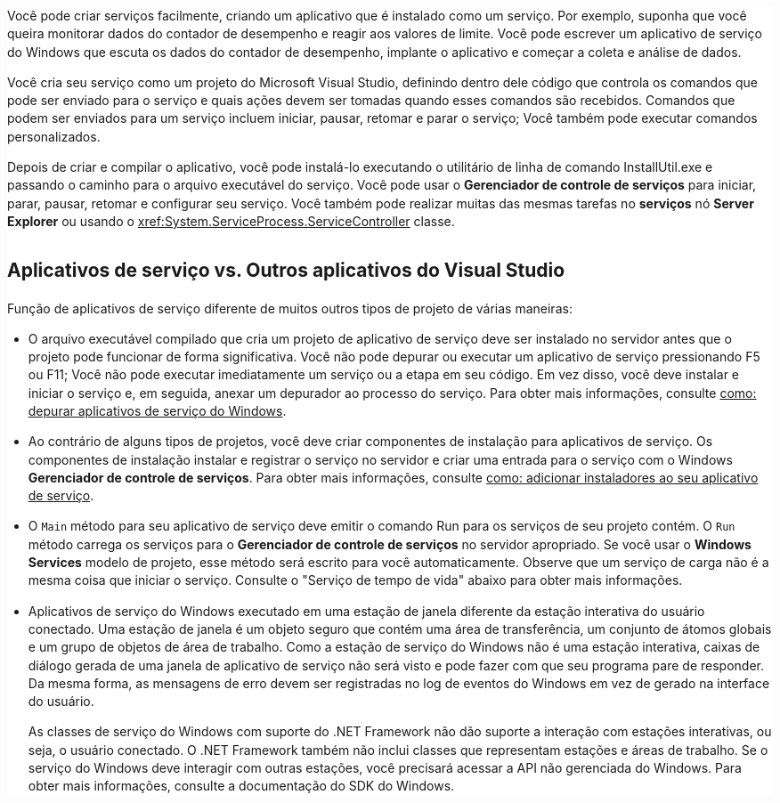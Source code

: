  Você pode criar serviços facilmente, criando um aplicativo que é instalado como um serviço. Por exemplo, suponha que você queira monitorar dados do contador de desempenho e reagir aos valores de limite. Você pode escrever um aplicativo de serviço do Windows que escuta os dados do contador de desempenho, implante o aplicativo e começar a coleta e análise de dados.  
  
 Você cria seu serviço como um projeto do Microsoft Visual Studio, definindo dentro dele código que controla os comandos que pode ser enviado para o serviço e quais ações devem ser tomadas quando esses comandos são recebidos. Comandos que podem ser enviados para um serviço incluem iniciar, pausar, retomar e parar o serviço; Você também pode executar comandos personalizados.  
  
 Depois de criar e compilar o aplicativo, você pode instalá-lo executando o utilitário de linha de comando InstallUtil.exe e passando o caminho para o arquivo executável do serviço. Você pode usar o **Gerenciador de controle de serviços** para iniciar, parar, pausar, retomar e configurar seu serviço. Você também pode realizar muitas das mesmas tarefas no **serviços** nó **Server Explorer** ou usando o <xref:System.ServiceProcess.ServiceController> classe.  
  
## <a name="service-applications-vs-other-visual-studio-applications"></a>Aplicativos de serviço vs. Outros aplicativos do Visual Studio  
 Função de aplicativos de serviço diferente de muitos outros tipos de projeto de várias maneiras:  
  
-   O arquivo executável compilado que cria um projeto de aplicativo de serviço deve ser instalado no servidor antes que o projeto pode funcionar de forma significativa. Você não pode depurar ou executar um aplicativo de serviço pressionando F5 ou F11; Você não pode executar imediatamente um serviço ou a etapa em seu código. Em vez disso, você deve instalar e iniciar o serviço e, em seguida, anexar um depurador ao processo do serviço. Para obter mais informações, consulte [como: depurar aplicativos de serviço do Windows](../../../docs/framework/windows-services/how-to-debug-windows-service-applications.md).  
  
-   Ao contrário de alguns tipos de projetos, você deve criar componentes de instalação para aplicativos de serviço. Os componentes de instalação instalar e registrar o serviço no servidor e criar uma entrada para o serviço com o Windows **Gerenciador de controle de serviços**. Para obter mais informações, consulte [como: adicionar instaladores ao seu aplicativo de serviço](../../../docs/framework/windows-services/how-to-add-installers-to-your-service-application.md).  
  
-   O `Main` método para seu aplicativo de serviço deve emitir o comando Run para os serviços de seu projeto contém. O `Run` método carrega os serviços para o **Gerenciador de controle de serviços** no servidor apropriado. Se você usar o **Windows Services** modelo de projeto, esse método será escrito para você automaticamente. Observe que um serviço de carga não é a mesma coisa que iniciar o serviço. Consulte o "Serviço de tempo de vida" abaixo para obter mais informações.  
  
-   Aplicativos de serviço do Windows executado em uma estação de janela diferente da estação interativa do usuário conectado. Uma estação de janela é um objeto seguro que contém uma área de transferência, um conjunto de átomos globais e um grupo de objetos de área de trabalho. Como a estação de serviço do Windows não é uma estação interativa, caixas de diálogo gerada de uma janela de aplicativo de serviço não será visto e pode fazer com que seu programa pare de responder. Da mesma forma, as mensagens de erro devem ser registradas no log de eventos do Windows em vez de gerado na interface do usuário.  
  
     As classes de serviço do Windows com suporte do .NET Framework não dão suporte a interação com estações interativas, ou seja, o usuário conectado. O .NET Framework também não inclui classes que representam estações e áreas de trabalho. Se o serviço do Windows deve interagir com outras estações, você precisará acessar a API não gerenciada do Windows. Para obter mais informações, consulte a documentação do SDK do Windows.  
  